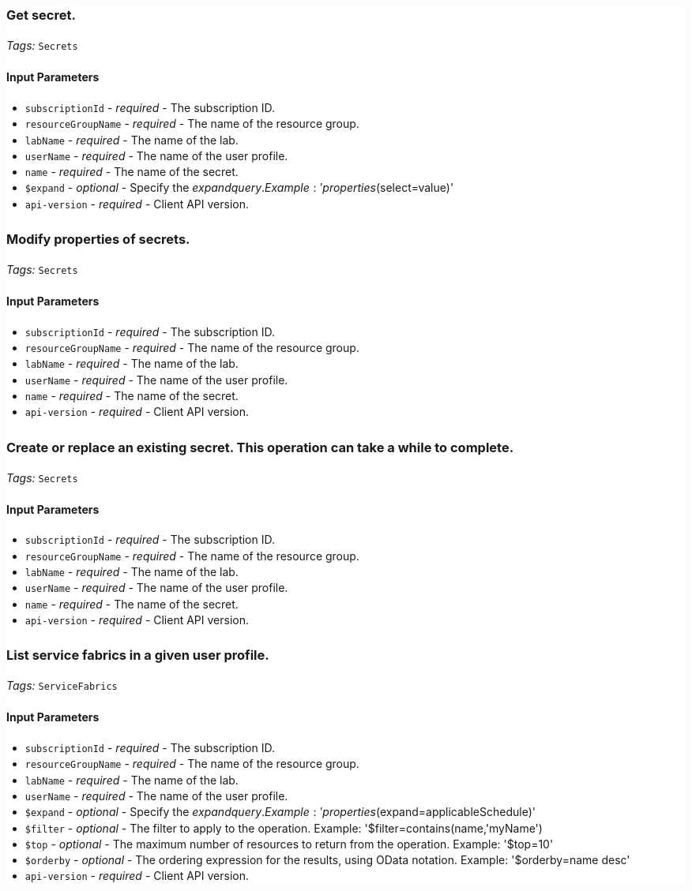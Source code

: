 ### Get secret.

*Tags:* `Secrets`

#### Input Parameters
* `subscriptionId` - _required_ - The subscription ID.
* `resourceGroupName` - _required_ - The name of the resource group.
* `labName` - _required_ - The name of the lab.
* `userName` - _required_ - The name of the user profile.
* `name` - _required_ - The name of the secret.
* `$expand` - _optional_ - Specify the $expand query. Example: 'properties($select=value)'
* `api-version` - _required_ - Client API version.

### Modify properties of secrets.

*Tags:* `Secrets`

#### Input Parameters
* `subscriptionId` - _required_ - The subscription ID.
* `resourceGroupName` - _required_ - The name of the resource group.
* `labName` - _required_ - The name of the lab.
* `userName` - _required_ - The name of the user profile.
* `name` - _required_ - The name of the secret.
* `api-version` - _required_ - Client API version.

### Create or replace an existing secret. This operation can take a while to complete.

*Tags:* `Secrets`

#### Input Parameters
* `subscriptionId` - _required_ - The subscription ID.
* `resourceGroupName` - _required_ - The name of the resource group.
* `labName` - _required_ - The name of the lab.
* `userName` - _required_ - The name of the user profile.
* `name` - _required_ - The name of the secret.
* `api-version` - _required_ - Client API version.

### List service fabrics in a given user profile.

*Tags:* `ServiceFabrics`

#### Input Parameters
* `subscriptionId` - _required_ - The subscription ID.
* `resourceGroupName` - _required_ - The name of the resource group.
* `labName` - _required_ - The name of the lab.
* `userName` - _required_ - The name of the user profile.
* `$expand` - _optional_ - Specify the $expand query. Example: 'properties($expand=applicableSchedule)'
* `$filter` - _optional_ - The filter to apply to the operation. Example: '$filter=contains(name,'myName')
* `$top` - _optional_ - The maximum number of resources to return from the operation. Example: '$top=10'
* `$orderby` - _optional_ - The ordering expression for the results, using OData notation. Example: '$orderby=name desc'
* `api-version` - _required_ - Client API version.
